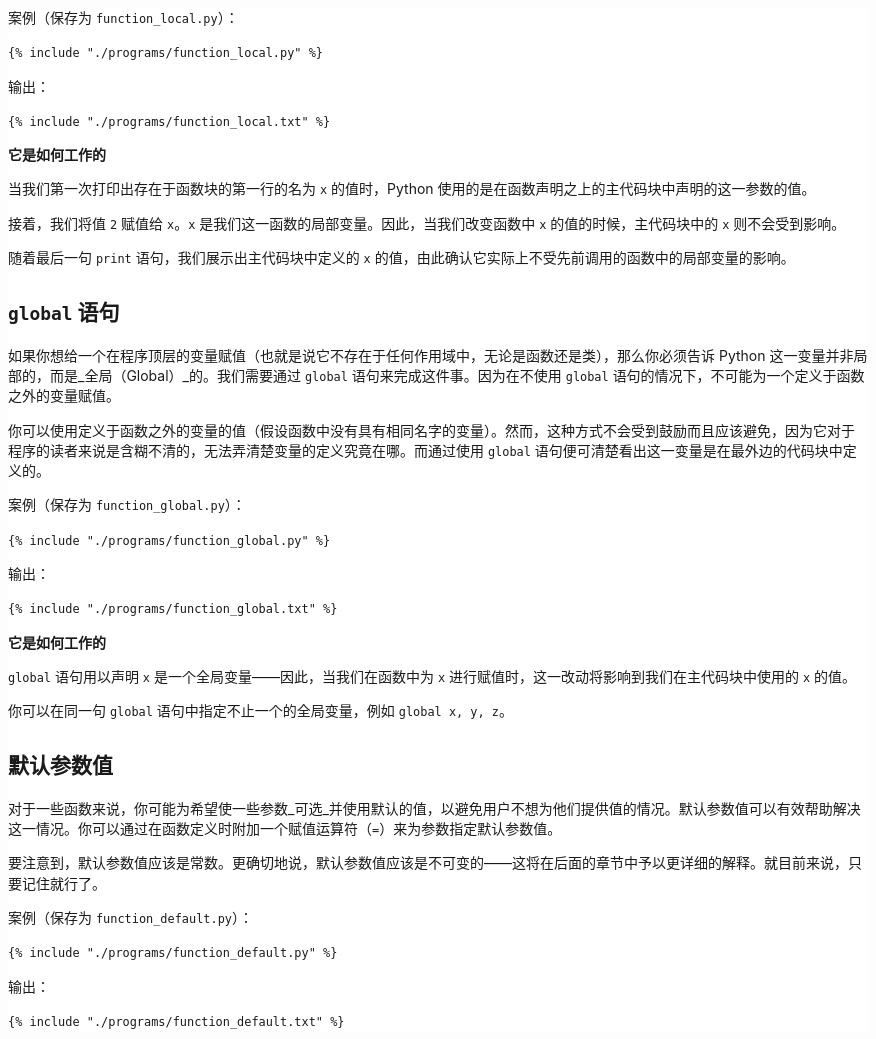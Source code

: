 案例（保存为 `function_local.py`）：

```text
{% include "./programs/function_local.py" %}
```

输出：

```text
{% include "./programs/function_local.txt" %}
```

**它是如何工作的**

当我们第一次打印出存在于函数块的第一行的名为 `x` 的值时，Python 使用的是在函数声明之上的主代码块中声明的这一参数的值。

接着，我们将值 `2` 赋值给 `x`。`x` 是我们这一函数的局部变量。因此，当我们改变函数中 `x` 的值的时候，主代码块中的 `x` 则不会受到影响。

随着最后一句 `print` 语句，我们展示出主代码块中定义的 `x` 的值，由此确认它实际上不受先前调用的函数中的局部变量的影响。

## `global` 语句 <a id="global-statement"></a>

如果你想给一个在程序顶层的变量赋值（也就是说它不存在于任何作用域中，无论是函数还是类），那么你必须告诉 Python 这一变量并非局部的，而是_全局（Global）_的。我们需要通过 `global` 语句来完成这件事。因为在不使用 `global` 语句的情况下，不可能为一个定义于函数之外的变量赋值。

你可以使用定义于函数之外的变量的值（假设函数中没有具有相同名字的变量）。然而，这种方式不会受到鼓励而且应该避免，因为它对于程序的读者来说是含糊不清的，无法弄清楚变量的定义究竟在哪。而通过使用 `global` 语句便可清楚看出这一变量是在最外边的代码块中定义的。

案例（保存为 `function_global.py`）：

```text
{% include "./programs/function_global.py" %}
```

输出：

```text
{% include "./programs/function_global.txt" %}
```

**它是如何工作的**

`global` 语句用以声明 `x` 是一个全局变量——因此，当我们在函数中为 `x` 进行赋值时，这一改动将影响到我们在主代码块中使用的 `x` 的值。

你可以在同一句 `global` 语句中指定不止一个的全局变量，例如 `global x, y, z`。

## 默认参数值 <a id="default-arguments"></a>

对于一些函数来说，你可能为希望使一些参数_可选_并使用默认的值，以避免用户不想为他们提供值的情况。默认参数值可以有效帮助解决这一情况。你可以通过在函数定义时附加一个赋值运算符（`=`）来为参数指定默认参数值。

要注意到，默认参数值应该是常数。更确切地说，默认参数值应该是不可变的——这将在后面的章节中予以更详细的解释。就目前来说，只要记住就行了。

案例（保存为 `function_default.py`）：

```text
{% include "./programs/function_default.py" %}
```

输出：

```text
{% include "./programs/function_default.txt" %}
```
